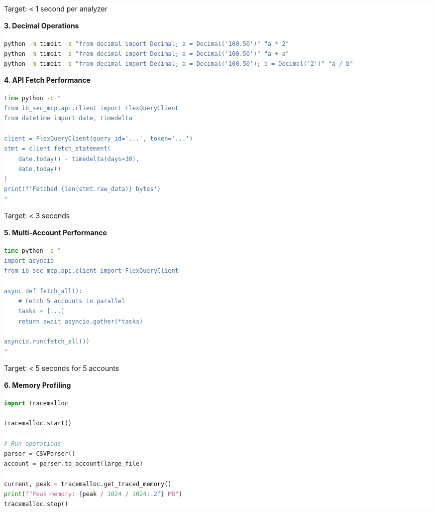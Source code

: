 Target: < 1 second per analyzer

**3. Decimal Operations**
```bash
python -m timeit -s "from decimal import Decimal; a = Decimal('100.50')" "a * 2"
python -m timeit -s "from decimal import Decimal; a = Decimal('100.50')" "a + a"
python -m timeit -s "from decimal import Decimal; a = Decimal('100.50'); b = Decimal('2')" "a / b"
```

**4. API Fetch Performance**
```bash
time python -c "
from ib_sec_mcp.api.client import FlexQueryClient
from datetime import date, timedelta

client = FlexQueryClient(query_id='...', token='...')
stmt = client.fetch_statement(
    date.today() - timedelta(days=30),
    date.today()
)
print(f'Fetched {len(stmt.raw_data)} bytes')
"
```

Target: < 3 seconds

**5. Multi-Account Performance**
```bash
time python -c "
import asyncio
from ib_sec_mcp.api.client import FlexQueryClient

async def fetch_all():
    # Fetch 5 accounts in parallel
    tasks = [...]
    return await asyncio.gather(*tasks)

asyncio.run(fetch_all())
"
```

Target: < 5 seconds for 5 accounts

**6. Memory Profiling**
```python
import tracemalloc

tracemalloc.start()

# Run operations
parser = CSVParser()
account = parser.to_account(large_file)

current, peak = tracemalloc.get_traced_memory()
print(f"Peak memory: {peak / 1024 / 1024:.2f} MB")
tracemalloc.stop()
```
